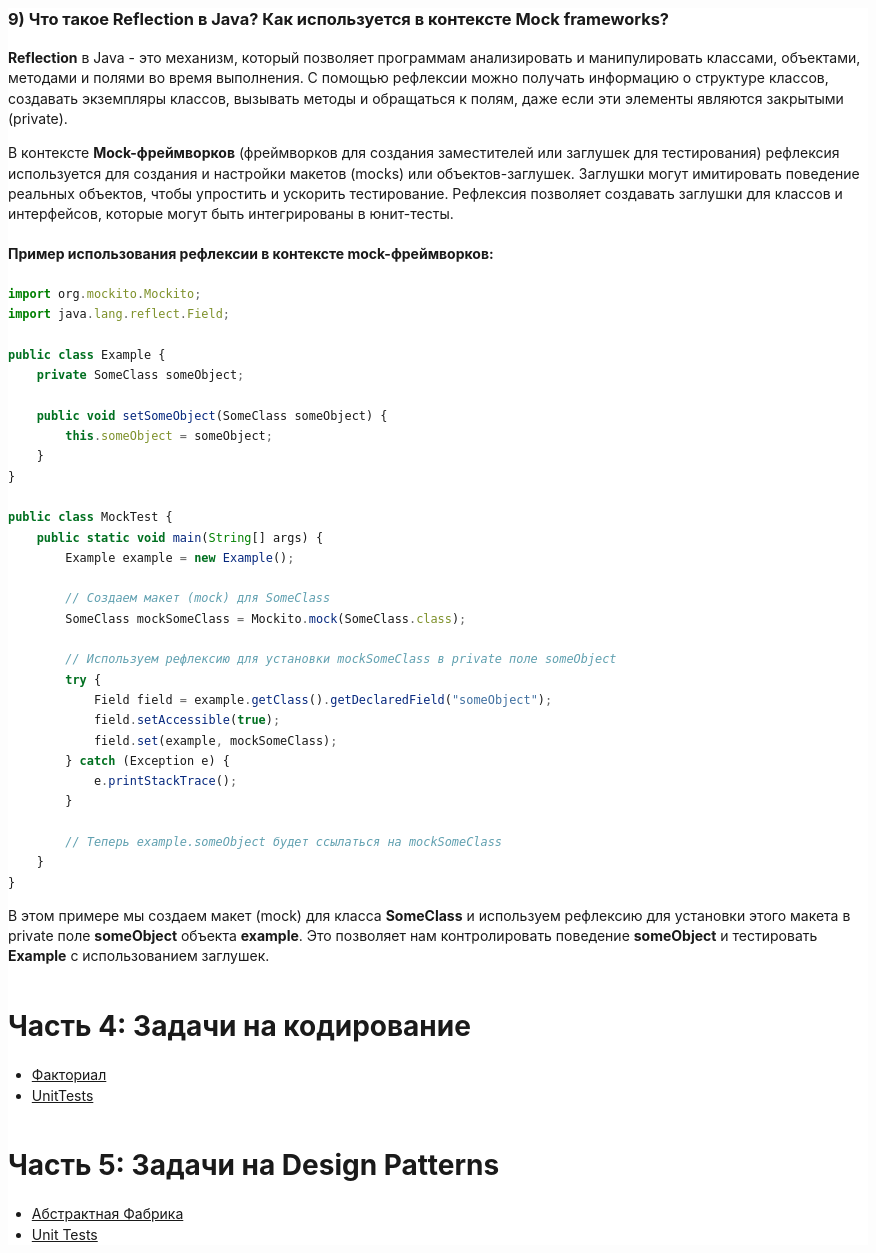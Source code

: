 ### 9) Что такое Reflection в Java? Как используется в контексте Mock frameworks?

**Reflection** в Java - это механизм, который позволяет программам анализировать и манипулировать классами, объектами, методами и полями во время выполнения. С помощью рефлексии можно получать информацию о структуре классов, создавать экземпляры классов, вызывать методы и обращаться к полям, даже если эти элементы являются закрытыми (private).

В контексте **Mock-фреймворков** (фреймворков для создания заместителей или заглушек для тестирования) рефлексия используется для создания и настройки макетов (mocks) или объектов-заглушек. Заглушки могут имитировать поведение реальных объектов, чтобы упростить и ускорить тестирование. Рефлексия позволяет создавать заглушки для классов и интерфейсов, которые могут быть интегрированы в юнит-тесты.

#### **Пример использования рефлексии в контексте mock-фреймворков:**

```javascript
import org.mockito.Mockito;
import java.lang.reflect.Field;

public class Example {
    private SomeClass someObject;

    public void setSomeObject(SomeClass someObject) {
        this.someObject = someObject;
    }
}

public class MockTest {
    public static void main(String[] args) {
        Example example = new Example();
        
        // Создаем макет (mock) для SomeClass
        SomeClass mockSomeClass = Mockito.mock(SomeClass.class);
        
        // Используем рефлексию для установки mockSomeClass в private поле someObject
        try {
            Field field = example.getClass().getDeclaredField("someObject");
            field.setAccessible(true);
            field.set(example, mockSomeClass);
        } catch (Exception e) {
            e.printStackTrace();
        }
        
        // Теперь example.someObject будет ссылаться на mockSomeClass
    }
}
```
В этом примере мы создаем макет (mock) для класса **SomeClass** и используем рефлексию для установки этого макета в private поле **someObject** объекта **example**. Это позволяет нам контролировать поведение **someObject** и тестировать **Example** с использованием заглушек.

# Часть 4: Задачи на кодирование

- [Факториал](FourthQuestionsGroup.py)
- [UnitTests](FactorialUnitTests.py)

# Часть 5: Задачи на Design Patterns

- [Абстрактная Фабрика](AbstractFactory.py)
- [Unit Tests](AbstractFactoryUnitTests.py)
